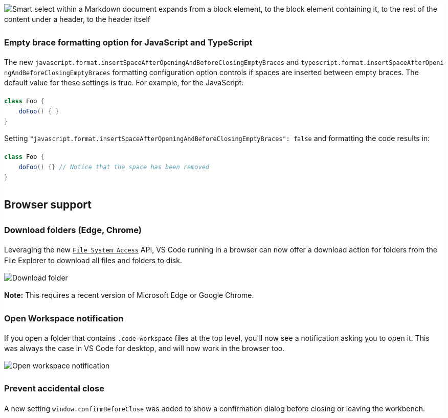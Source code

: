![`Smart select within a Markdown document expands from a block element, to the block element containing it, to the rest of the content under a header, to the header itself`](images/1_51/markdown-smart-select-demo.gif)

### Empty brace formatting option for JavaScript and TypeScript

The new `javascript.format.insertSpaceAfterOpeningAndBeforeClosingEmptyBraces`
and `typescript.format.insertSpaceAfterOpeningAndBeforeClosingEmptyBraces`
formatting configuration option controls if spaces are inserted between empty
braces. The default value for these settings is true. For example, for the
JavaScript:

```java
class Foo {
    doFoo() { }
}
```

Setting
`"javascript.format.insertSpaceAfterOpeningAndBeforeClosingEmptyBraces": false`
and formatting the code results in:

```java
class Foo {
    doFoo() {} // Notice that the space has been removed
}
```

## Browser support

### Download folders (Edge, Chrome)

Leveraging the new
[`File System Access`](https://wicg.github.io/file-system-access/) API, VS Code
running in a browser can now offer a download action for folders from the File
Explorer to download all files and folders to disk.

![`Download folder`](images/1_51/download-folder.gif)

**Note:** This requires a recent version of Microsoft Edge or Google Chrome.

### Open Workspace notification

If you open a folder that contains `.code-workspace` files at the top level,
you'll now see a notification asking you to open it. This was always the case in
VS Code for desktop, and will now work in the browser too.

![`Open workspace notification`](images/1_51/open-workspace.png)

### Prevent accidental close

A new setting `window.confirmBeforeClose` was added to show a confirmation
dialog before closing or leaving the workbench.
